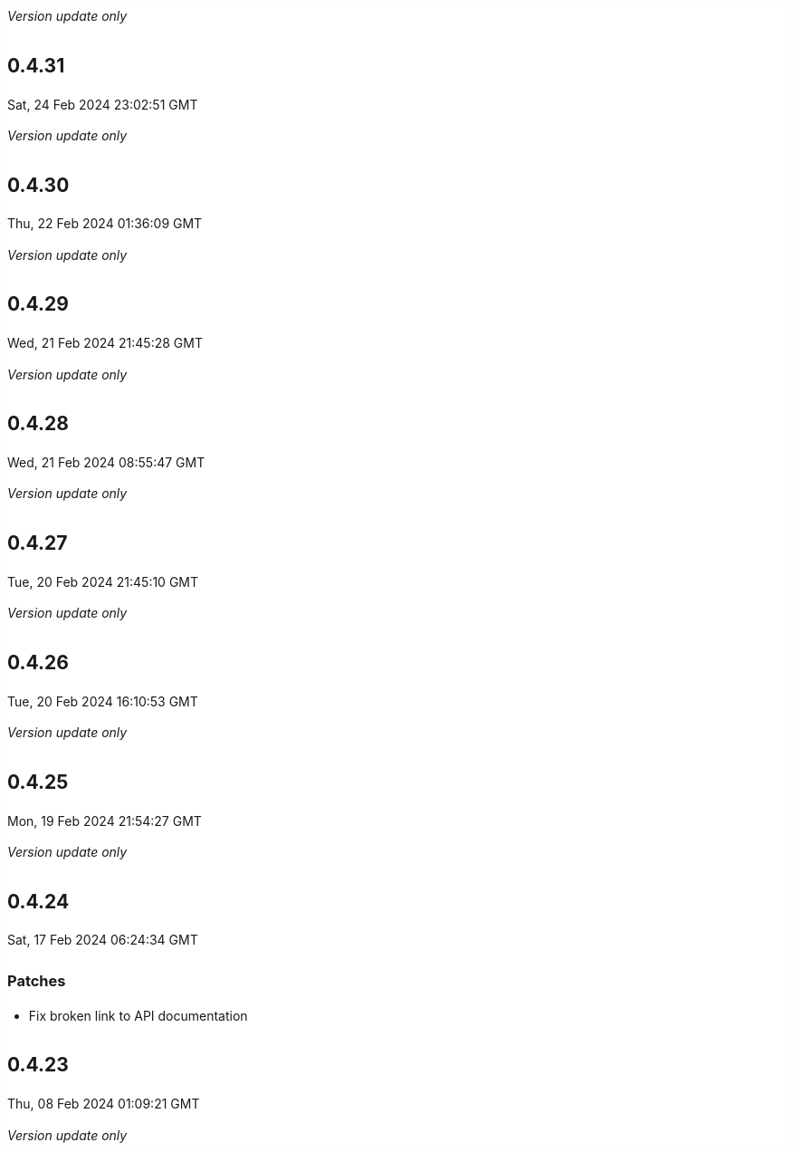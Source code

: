 _Version update only_

## 0.4.31
Sat, 24 Feb 2024 23:02:51 GMT

_Version update only_

## 0.4.30
Thu, 22 Feb 2024 01:36:09 GMT

_Version update only_

## 0.4.29
Wed, 21 Feb 2024 21:45:28 GMT

_Version update only_

## 0.4.28
Wed, 21 Feb 2024 08:55:47 GMT

_Version update only_

## 0.4.27
Tue, 20 Feb 2024 21:45:10 GMT

_Version update only_

## 0.4.26
Tue, 20 Feb 2024 16:10:53 GMT

_Version update only_

## 0.4.25
Mon, 19 Feb 2024 21:54:27 GMT

_Version update only_

## 0.4.24
Sat, 17 Feb 2024 06:24:34 GMT

### Patches

- Fix broken link to API documentation

## 0.4.23
Thu, 08 Feb 2024 01:09:21 GMT

_Version update only_
